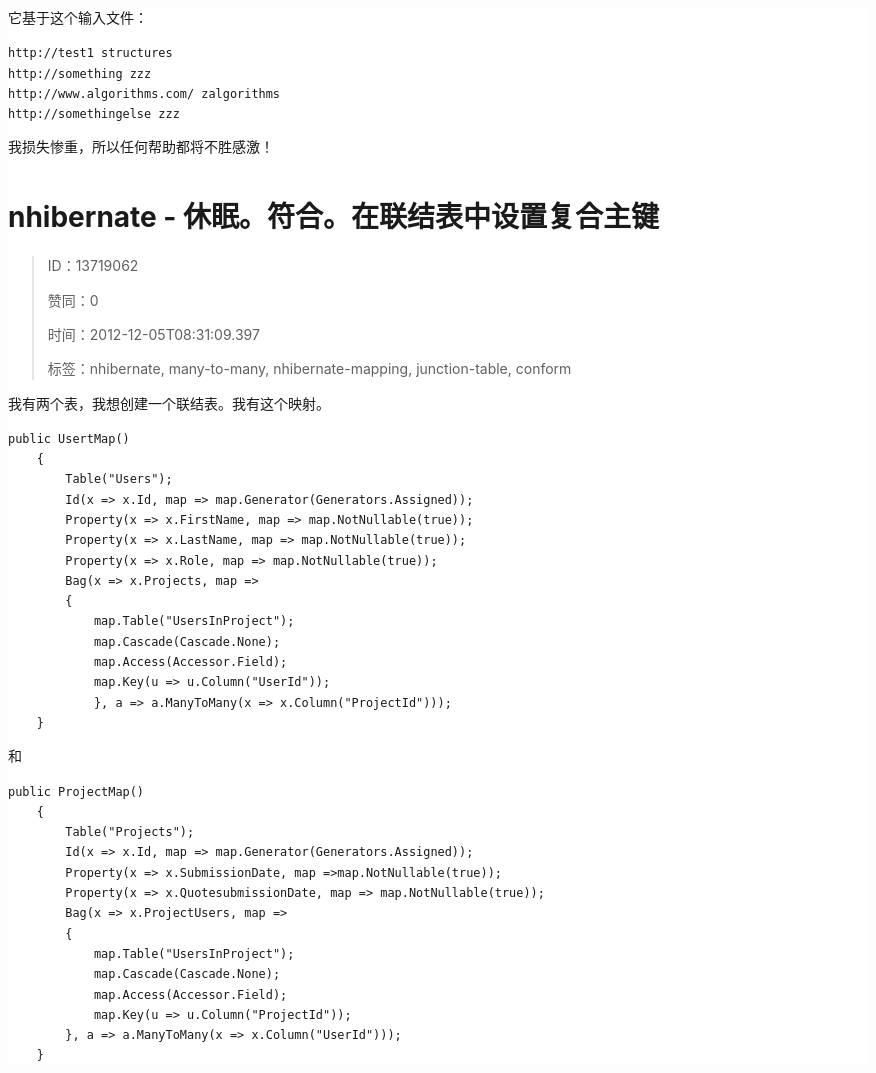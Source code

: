 它基于这个输入文件：

```
http://test1 structures 
http://something zzz 
http://www.algorithms.com/ zalgorithms  
http://somethingelse zzz 
```

我损失惨重，所以任何帮助都将不胜感激！

# nhibernate - 休眠。符合。在联结表中设置复合主键

> ID：13719062
> 
> 赞同：0
> 
> 时间：2012-12-05T08:31:09.397
> 
> 标签：nhibernate, many-to-many, nhibernate-mapping, junction-table, conform

我有两个表，我想创建一个联结表。我有这个映射。

```
public UsertMap()
    {
        Table("Users");
        Id(x => x.Id, map => map.Generator(Generators.Assigned));
        Property(x => x.FirstName, map => map.NotNullable(true));
        Property(x => x.LastName, map => map.NotNullable(true));
        Property(x => x.Role, map => map.NotNullable(true));
        Bag(x => x.Projects, map =>
        {
            map.Table("UsersInProject");
            map.Cascade(Cascade.None);
            map.Access(Accessor.Field);
            map.Key(u => u.Column("UserId")); 
            }, a => a.ManyToMany(x => x.Column("ProjectId")));
    } 
```

和

```
public ProjectMap()
    {
        Table("Projects");
        Id(x => x.Id, map => map.Generator(Generators.Assigned));
        Property(x => x.SubmissionDate, map =>map.NotNullable(true));
        Property(x => x.QuotesubmissionDate, map => map.NotNullable(true));
        Bag(x => x.ProjectUsers, map =>
        {
            map.Table("UsersInProject");
            map.Cascade(Cascade.None);
            map.Access(Accessor.Field);
            map.Key(u => u.Column("ProjectId"));
        }, a => a.ManyToMany(x => x.Column("UserId")));
    } 
```
